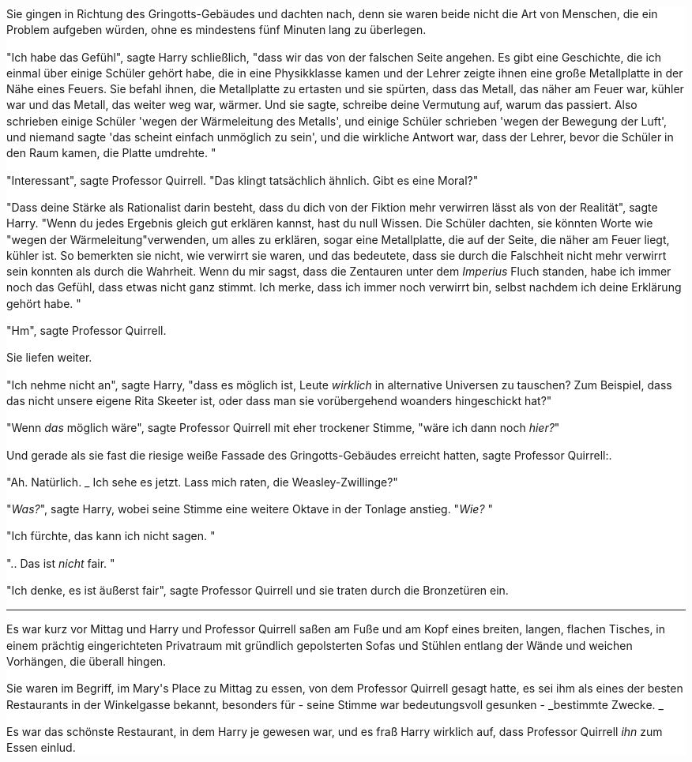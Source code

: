 Sie gingen in Richtung des Gringotts-Gebäudes und dachten nach, denn sie waren beide nicht die Art von Menschen, die ein Problem aufgeben würden, ohne es mindestens fünf Minuten lang zu überlegen.

"Ich habe das Gefühl", sagte Harry schließlich, "dass wir das von der falschen Seite angehen. Es gibt eine Geschichte, die ich einmal über einige Schüler gehört habe, die in eine Physikklasse kamen und der Lehrer zeigte ihnen eine große Metallplatte in der Nähe eines Feuers. Sie befahl ihnen, die Metallplatte zu ertasten und sie spürten, dass das Metall, das näher am Feuer war, kühler war und das Metall, das weiter weg war, wärmer. Und sie sagte, schreibe deine Vermutung auf, warum das passiert. Also schrieben einige Schüler 'wegen der Wärmeleitung des Metalls', und einige Schüler schrieben 'wegen der Bewegung der Luft', und niemand sagte 'das scheint einfach unmöglich zu sein', und die wirkliche Antwort war, dass der Lehrer, bevor die Schüler in den Raum kamen, die Platte umdrehte. "

"Interessant", sagte Professor Quirrell. "Das klingt tatsächlich ähnlich. Gibt es eine Moral?"

"Dass deine Stärke als Rationalist darin besteht, dass du dich von der Fiktion mehr verwirren lässt als von der Realität", sagte Harry. "Wenn du jedes Ergebnis gleich gut erklären kannst, hast du null Wissen. Die Schüler dachten, sie könnten Worte wie "wegen der Wärmeleitung"verwenden, um alles zu erklären, sogar eine Metallplatte, die auf der Seite, die näher am Feuer liegt, kühler ist. So bemerkten sie nicht, wie verwirrt sie waren, und das bedeutete, dass sie durch die Falschheit nicht mehr verwirrt sein konnten als durch die Wahrheit. Wenn du mir sagst, dass die Zentauren unter dem _Imperius_ Fluch standen, habe ich immer noch das Gefühl, dass etwas nicht ganz stimmt. Ich merke, dass ich immer noch verwirrt bin, selbst nachdem ich deine Erklärung gehört habe. "

"Hm", sagte Professor Quirrell.

Sie liefen weiter.

"Ich nehme nicht an", sagte Harry, "dass es möglich ist, Leute _wirklich_ in alternative Universen zu tauschen? Zum Beispiel, dass das nicht unsere eigene Rita Skeeter ist, oder dass man sie vorübergehend woanders hingeschickt hat?"

"Wenn _das_ möglich wäre", sagte Professor Quirrell mit eher trockener Stimme, "wäre ich dann noch _hier?_"

Und gerade als sie fast die riesige weiße Fassade des Gringotts-Gebäudes erreicht hatten, sagte Professor Quirrell:.

"Ah. Natürlich. _ Ich sehe es jetzt. Lass mich raten, die Weasley-Zwillinge?"

"_Was?_", sagte Harry, wobei seine Stimme eine weitere Oktave in der Tonlage anstieg. "_Wie?_ "

"Ich fürchte, das kann ich nicht sagen. "

".. Das ist _nicht_ fair. "

"Ich denke, es ist äußerst fair", sagte Professor Quirrell und sie traten durch die Bronzetüren ein.

* * *

Es war kurz vor Mittag und Harry und Professor Quirrell saßen am Fuße und am Kopf eines breiten, langen, flachen Tisches, in einem prächtig eingerichteten Privatraum mit gründlich gepolsterten Sofas und Stühlen entlang der Wände und weichen Vorhängen, die überall hingen.

Sie waren im Begriff, im Mary's Place zu Mittag zu essen, von dem Professor Quirrell gesagt hatte, es sei ihm als eines der besten Restaurants in der Winkelgasse bekannt, besonders für - seine Stimme war bedeutungsvoll gesunken - _bestimmte Zwecke. _

Es war das schönste Restaurant, in dem Harry je gewesen war, und es fraß Harry wirklich auf, dass Professor Quirrell _ihn_ zum Essen einlud.
